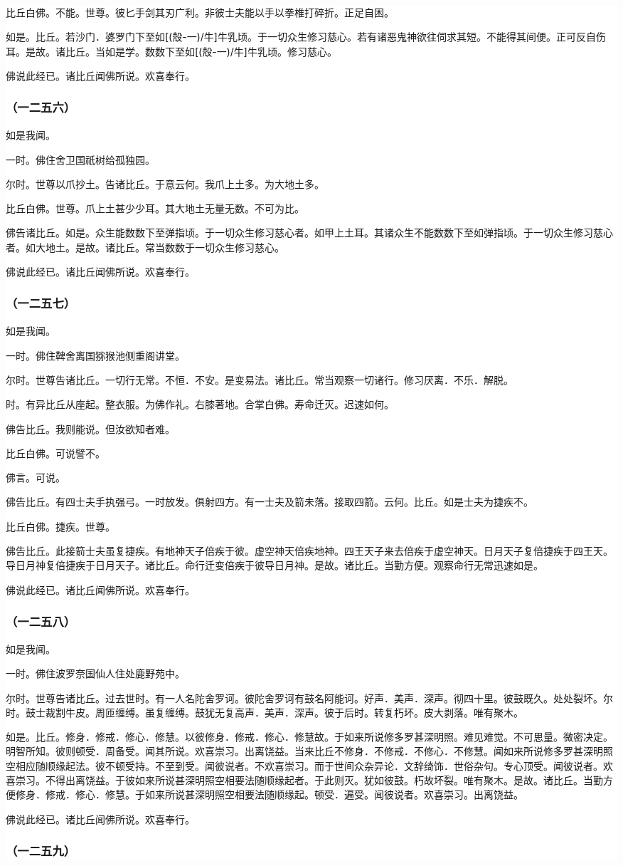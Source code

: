 比丘白佛。不能。世尊。彼匕手剑其刃广利。非彼士夫能以手以拳椎打碎折。正足自困。

如是。比丘。若沙门．婆罗门下至如[(殼-一)/牛]牛乳顷。于一切众生修习慈心。若有诸恶鬼神欲往伺求其短。不能得其间便。正可反自伤耳。是故。诸比丘。当如是学。数数下至如[(殼-一)/牛]牛乳顷。修习慈心。

佛说此经已。诸比丘闻佛所说。欢喜奉行。

### （一二五六）

如是我闻。

一时。佛住舍卫国祇树给孤独园。

尔时。世尊以爪抄土。告诸比丘。于意云何。我爪上土多。为大地土多。

比丘白佛。世尊。爪上土甚少少耳。其大地土无量无数。不可为比。

佛告诸比丘。如是。众生能数数下至弹指顷。于一切众生修习慈心者。如甲上土耳。其诸众生不能数数下至如弹指顷。于一切众生修习慈心者。如大地土。是故。诸比丘。常当数数于一切众生修习慈心。

佛说此经已。诸比丘闻佛所说。欢喜奉行。

### （一二五七）

如是我闻。

一时。佛住鞞舍离国猕猴池侧重阁讲堂。

尔时。世尊告诸比丘。一切行无常。不恒．不安。是变易法。诸比丘。常当观察一切诸行。修习厌离．不乐．解脱。

时。有异比丘从座起。整衣服。为佛作礼。右膝著地。合掌白佛。寿命迁灭。迟速如何。

佛告比丘。我则能说。但汝欲知者难。

比丘白佛。可说譬不。

佛言。可说。

佛告比丘。有四士夫手执强弓。一时放发。俱射四方。有一士夫及箭未落。接取四箭。云何。比丘。如是士夫为捷疾不。

比丘白佛。捷疾。世尊。

佛告比丘。此接箭士夫虽复捷疾。有地神天子倍疾于彼。虚空神天倍疾地神。四王天子来去倍疾于虚空神天。日月天子复倍捷疾于四王天。导日月神复倍捷疾于日月天子。诸比丘。命行迁变倍疾于彼导日月神。是故。诸比丘。当勤方便。观察命行无常迅速如是。

佛说此经已。诸比丘闻佛所说。欢喜奉行。

### （一二五八）

如是我闻。

一时。佛住波罗奈国仙人住处鹿野苑中。

尔时。世尊告诸比丘。过去世时。有一人名陀舍罗诃。彼陀舍罗诃有鼓名阿能诃。好声．美声．深声。彻四十里。彼鼓既久。处处裂坏。尔时。鼓士裁割牛皮。周匝缠缚。虽复缠缚。鼓犹无复高声．美声．深声。彼于后时。转复朽坏。皮大剥落。唯有聚木。

如是。比丘。修身．修戒．修心．修慧。以彼修身．修戒．修心．修慧故。于如来所说修多罗甚深明照。难见难觉。不可思量。微密决定。明智所知。彼则顿受．周备受。闻其所说。欢喜崇习。出离饶益。当来比丘不修身．不修戒．不修心．不修慧。闻如来所说修多罗甚深明照空相应随顺缘起法。彼不顿受持。不至到受。闻彼说者。不欢喜崇习。而于世间众杂异论．文辞绮饰．世俗杂句。专心顶受。闻彼说者。欢喜崇习。不得出离饶益。于彼如来所说甚深明照空相要法随顺缘起者。于此则灭。犹如彼鼓。朽故坏裂。唯有聚木。是故。诸比丘。当勤方便修身．修戒．修心．修慧。于如来所说甚深明照空相要法随顺缘起。顿受．遍受。闻彼说者。欢喜崇习。出离饶益。

佛说此经已。诸比丘闻佛所说。欢喜奉行。

### （一二五九）
